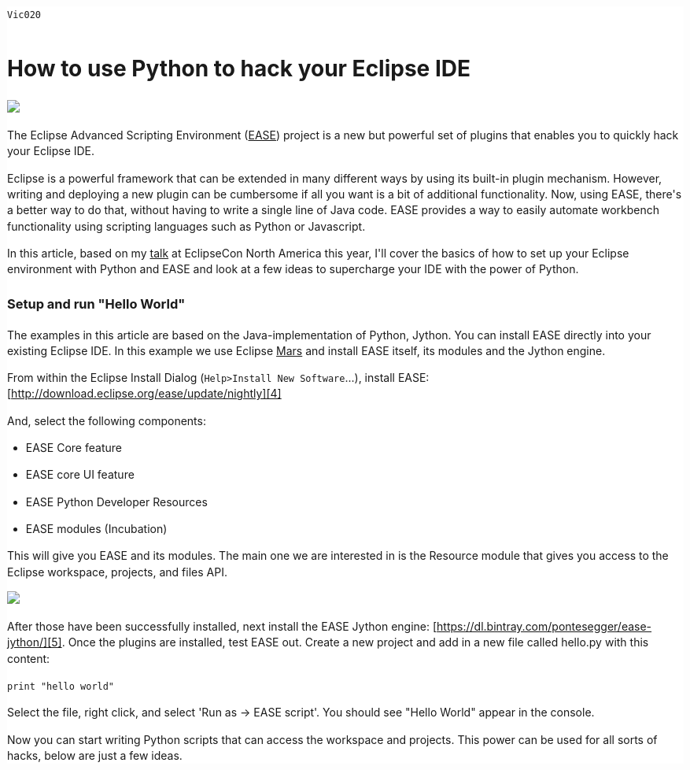 	Vic020

How to use Python to hack your Eclipse IDE
==============================================

![](https://opensource.com/sites/default/files/styles/image-full-size/public/images/life/lightbulb_computer_person_general_.png?itok=ZY3UuQQa)

The Eclipse Advanced Scripting Environment ([EASE][1]) project is a new but powerful set of plugins that enables you to quickly hack your Eclipse IDE.

Eclipse is a powerful framework that can be extended in many different ways by using its built-in plugin mechanism. However, writing and deploying a new plugin can be cumbersome if all you want is a bit of additional functionality. Now, using EASE, there's a better way to do that, without having to write a single line of Java code. EASE provides a way to easily automate workbench functionality using scripting languages such as Python or Javascript.

In this article, based on my [talk][2] at EclipseCon North America this year, I'll cover the basics of how to set up your Eclipse environment with Python and EASE and look at a few ideas to supercharge your IDE with the power of Python.

### Setup and run "Hello World"

The examples in this article are based on the Java-implementation of Python, Jython. You can install EASE directly into your existing Eclipse IDE. In this example we use Eclipse [Mars][3] and install EASE itself, its modules and the Jython engine.

From within the Eclipse Install Dialog (`Help>Install New Software`...), install EASE: [http://download.eclipse.org/ease/update/nightly][4]

And, select the following components:

- EASE Core feature

- EASE core UI feature

- EASE Python Developer Resources

- EASE modules (Incubation)

This will give you EASE and its modules. The main one we are interested in is the Resource module that gives you access to the Eclipse workspace, projects, and files API.

![](https://opensource.com/sites/default/files/1_installease_nightly.png)


After those have been successfully installed, next install the EASE Jython engine: [https://dl.bintray.com/pontesegger/ease-jython/][5]. Once the plugins are installed, test EASE out. Create a new project and add in a new file called hello.py with this content:

```
print "hello world"
```

Select the file, right click, and select 'Run as -> EASE script'. You should see "Hello World" appear in the console.

Now you can start writing Python scripts that can access the workspace and projects. This power can be used for all sorts of hacks, below are just a few ideas.


[1]: https://eclipse.org/ease/
[2]: https://www.eclipsecon.org/na2016/session/scripting-eclipse-python
[3]: https://www.eclipse.org/downloads/packages/eclipse-ide-eclipse-committers-451/mars1
[4]: http://download.eclipse.org/ease/update/nightly
[5]: https://dl.bintray.com/pontesegger/ease-jython/
[6]: http://code.activestate.com/recipes/66434-change-line-endings/
[7]: https://gist.github.com/tracymiranda/6556482e278c9afc421d
[8]: https://gist.github.com/tracymiranda/f20f233b40f1f79b1df2
[9]: https://gist.github.com/tracymiranda/e9588d0976c46a987463
[10]: https://gist.github.com/tracymiranda/55995daaea9a4db584dc
[11]: https://gist.github.com/tracymiranda/baa218fc2c1a8e898194
[12]: https://gist.github.com/tracymiranda/8aa3f0fc4bf44f4a5cd3
[13]: https://eclipse.org/ease/
[14]: https://dev.eclipse.org/mailman/listinfo/ease-dev
[15]: https://www.eclipsecon.org/na2016
[16]: https://www.eclipsecon.org/na2016/session/scripting-eclipse-python